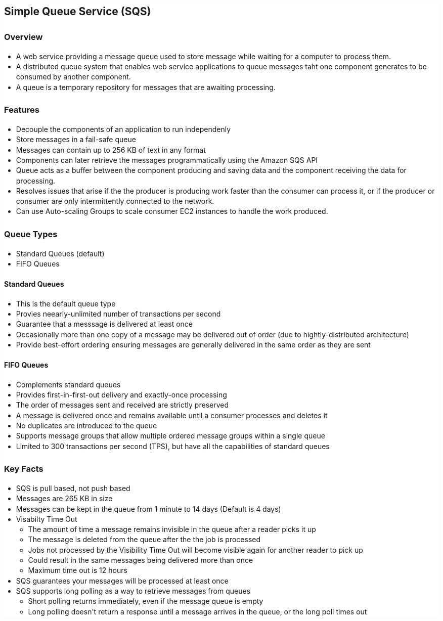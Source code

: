 Simple Queue Service (SQS)
--------------------------

### Overview

* A web service providing a message queue used to store message while waiting for a computer to process them.
* A distributed queue system that enables web service applications to queue messages taht one component generates to be consumed by another component.
* A queue is a temporary repository for messages that are awaiting processing.

### Features

* Decouple the components of an application to run independenly
* Store messages in a fail-safe queue
* Messages can contain up to 256 KB of text in any format
* Components can later retrieve the messages programmatically using the Amazon SQS API
* Queue acts as a buffer between the component producing and saving data and the component receiving the data for processing.
* Resolves issues that arise if the the producer is producing work faster than the consumer can process it, or if the producer or consumer are only intermittently connected to the network.
* Can use Auto-scaling Groups to scale consumer EC2 instances to handle the work produced.

### Queue Types

* Standard Queues (default)
* FIFO Queues

#### Standard Queues

* This is the default queue type
* Provies neearly-unlimited number of transactions per second
* Guarantee that a messsage is delivered at least once
* Occasionally more than one copy of a message may be delivered out of order (due to hightly-distributed architecture)
* Provide best-effort ordering ensuring messages are generally delivered in the same order as they are sent

#### FIFO Queues

* Complements standard queues
* Provides first-in-first-out delivery and exactly-once processing
* The order of messages sent and received are strictly preserved
* A message is delivered once and remains available until a consumer processes and deletes it
* No duplicates are introduced to the queue
* Supports message groups that allow multiple ordered message groups within a single queue
* Limited to 300 transactions per second (TPS), but have all the capabilities of standard queues

### Key Facts

* SQS is pull based, not push based
* Messages are 265 KB in size
* Messages can be kept in the queue from 1 minute to 14 days (Default is 4 days)
* Visabilty Time Out
  * The amount of time a message remains invisible in the queue after a reader picks it up
  * The message is deleted from the queue after the the job is processed
  * Jobs not processed by the Visibility Time Out will become visible again for another reader to pick up
  * Could result in the same messages being delivered more than once
  * Maximum time out is 12 hours
* SQS guarantees your messages will be processed at least once
* SQS supports long polling as a way to retrieve messages from queues
  * Short polling returns immediately, even if the message queue is empty
  * Long polling doesn't return a response until a message arrives in the queue, or the long poll times out
